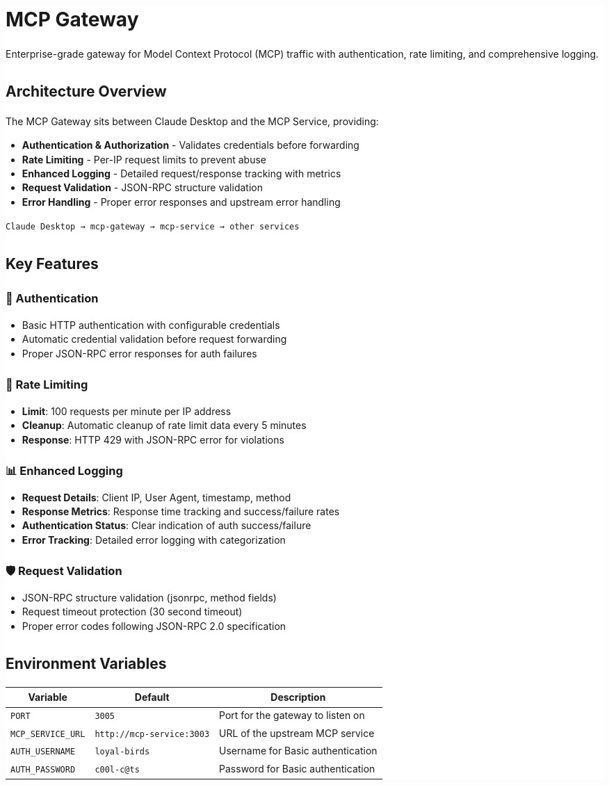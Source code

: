 # MCP Gateway

Enterprise-grade gateway for Model Context Protocol (MCP) traffic with authentication, rate limiting, and comprehensive logging.

## Architecture Overview

The MCP Gateway sits between Claude Desktop and the MCP Service, providing:
- **Authentication & Authorization** - Validates credentials before forwarding
- **Rate Limiting** - Per-IP request limits to prevent abuse
- **Enhanced Logging** - Detailed request/response tracking with metrics
- **Request Validation** - JSON-RPC structure validation
- **Error Handling** - Proper error responses and upstream error handling

```
Claude Desktop → mcp-gateway → mcp-service → other services
```

## Key Features

### 🔐 Authentication
- Basic HTTP authentication with configurable credentials
- Automatic credential validation before request forwarding
- Proper JSON-RPC error responses for auth failures

### 🚦 Rate Limiting
- **Limit**: 100 requests per minute per IP address
- **Cleanup**: Automatic cleanup of rate limit data every 5 minutes
- **Response**: HTTP 429 with JSON-RPC error for violations

### 📊 Enhanced Logging
- **Request Details**: Client IP, User Agent, timestamp, method
- **Response Metrics**: Response time tracking and success/failure rates
- **Authentication Status**: Clear indication of auth success/failure
- **Error Tracking**: Detailed error logging with categorization

### 🛡️ Request Validation
- JSON-RPC structure validation (jsonrpc, method fields)
- Request timeout protection (30 second timeout)
- Proper error codes following JSON-RPC 2.0 specification

## Environment Variables

| Variable | Default | Description |
|----------|---------|-------------|
| `PORT` | `3005` | Port for the gateway to listen on |
| `MCP_SERVICE_URL` | `http://mcp-service:3003` | URL of the upstream MCP service |
| `AUTH_USERNAME` | `loyal-birds` | Username for Basic authentication |
| `AUTH_PASSWORD` | `c00l-c@ts` | Password for Basic authentication |
